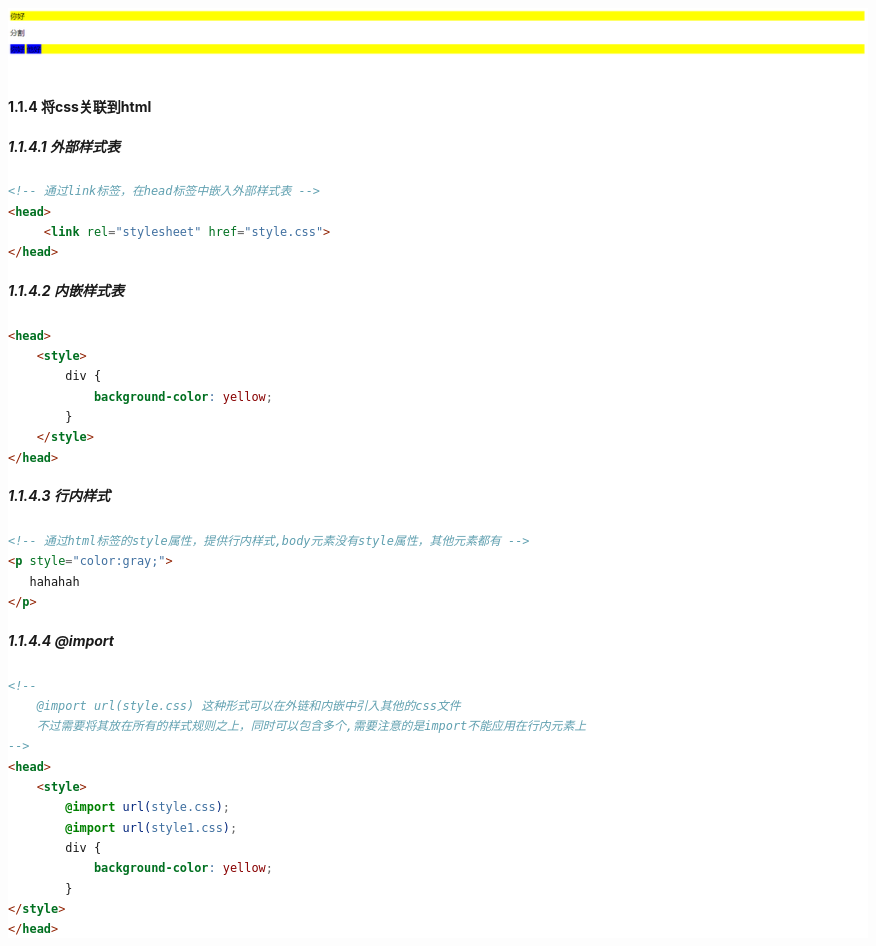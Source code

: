 ```html
```

![块与行内演示](./res/001.png)

#### 1.1.4 将css关联到html

##### 1.1.4.1 外部样式表

```html
<!-- 通过link标签，在head标签中嵌入外部样式表 -->
<head>
     <link rel="stylesheet" href="style.css">
</head>
```

##### 1.1.4.2 内嵌样式表

```html
<head>
    <style>
        div {
            background-color: yellow;
        }
    </style>
</head>
```

##### 1.1.4.3 行内样式

```html
<!-- 通过html标签的style属性，提供行内样式,body元素没有style属性，其他元素都有 -->
<p style="color:gray;">
   hahahah
</p>
```

##### 1.1.4.4 @import

```html
<!--
	@import url(style.css) 这种形式可以在外链和内嵌中引入其他的css文件
	不过需要将其放在所有的样式规则之上，同时可以包含多个,需要注意的是import不能应用在行内元素上
-->
<head>
    <style>
		@import url(style.css);
        @import url(style1.css);
        div {
            background-color: yellow;
    	}
</style>
</head>
```
